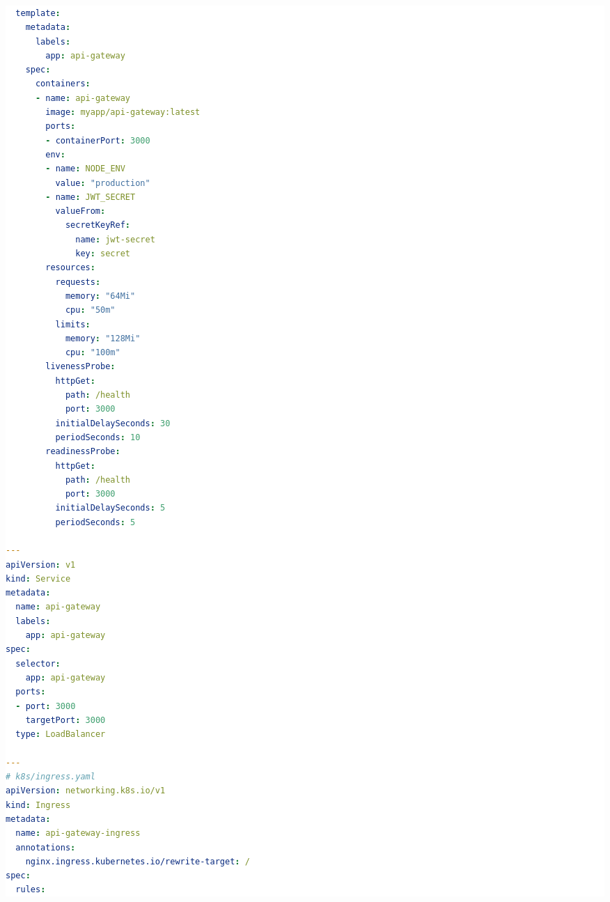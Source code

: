 ```yaml
  template:
    metadata:
      labels:
        app: api-gateway
    spec:
      containers:
      - name: api-gateway
        image: myapp/api-gateway:latest
        ports:
        - containerPort: 3000
        env:
        - name: NODE_ENV
          value: "production"
        - name: JWT_SECRET
          valueFrom:
            secretKeyRef:
              name: jwt-secret
              key: secret
        resources:
          requests:
            memory: "64Mi"
            cpu: "50m"
          limits:
            memory: "128Mi"
            cpu: "100m"
        livenessProbe:
          httpGet:
            path: /health
            port: 3000
          initialDelaySeconds: 30
          periodSeconds: 10
        readinessProbe:
          httpGet:
            path: /health
            port: 3000
          initialDelaySeconds: 5
          periodSeconds: 5

---
apiVersion: v1
kind: Service
metadata:
  name: api-gateway
  labels:
    app: api-gateway
spec:
  selector:
    app: api-gateway
  ports:
  - port: 3000
    targetPort: 3000
  type: LoadBalancer

---
# k8s/ingress.yaml
apiVersion: networking.k8s.io/v1
kind: Ingress
metadata:
  name: api-gateway-ingress
  annotations:
    nginx.ingress.kubernetes.io/rewrite-target: /
spec:
  rules:
```